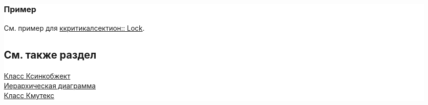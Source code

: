 ### <a name="example"></a>Пример

  См. пример для [ккритикалсектион:: Lock](#lock).

## <a name="see-also"></a>См. также раздел

[Класс Ксинкобжект](../../mfc/reference/csyncobject-class.md)<br/>
[Иерархическая диаграмма](../../mfc/hierarchy-chart.md)<br/>
[Класс Кмутекс](../../mfc/reference/cmutex-class.md)
